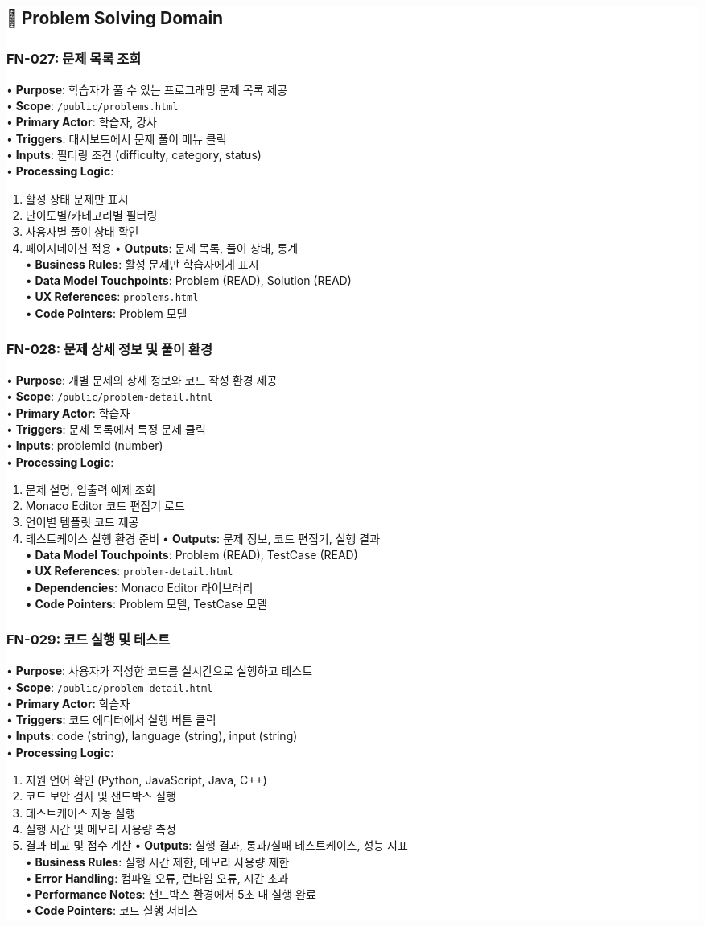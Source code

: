 ## 🧩 Problem Solving Domain

### FN-027: 문제 목록 조회
• **Purpose**: 학습자가 풀 수 있는 프로그래밍 문제 목록 제공  
• **Scope**: `/public/problems.html`  
• **Primary Actor**: 학습자, 강사  
• **Triggers**: 대시보드에서 문제 풀이 메뉴 클릭  
• **Inputs**: 필터링 조건 (difficulty, category, status)  
• **Processing Logic**:  
  1. 활성 상태 문제만 표시
  2. 난이도별/카테고리별 필터링
  3. 사용자별 풀이 상태 확인
  4. 페이지네이션 적용
• **Outputs**: 문제 목록, 풀이 상태, 통계  
• **Business Rules**: 활성 문제만 학습자에게 표시  
• **Data Model Touchpoints**: Problem (READ), Solution (READ)  
• **UX References**: `problems.html`  
• **Code Pointers**: Problem 모델

### FN-028: 문제 상세 정보 및 풀이 환경
• **Purpose**: 개별 문제의 상세 정보와 코드 작성 환경 제공  
• **Scope**: `/public/problem-detail.html`  
• **Primary Actor**: 학습자  
• **Triggers**: 문제 목록에서 특정 문제 클릭  
• **Inputs**: problemId (number)  
• **Processing Logic**:  
  1. 문제 설명, 입출력 예제 조회
  2. Monaco Editor 코드 편집기 로드
  3. 언어별 템플릿 코드 제공
  4. 테스트케이스 실행 환경 준비
• **Outputs**: 문제 정보, 코드 편집기, 실행 결과  
• **Data Model Touchpoints**: Problem (READ), TestCase (READ)  
• **UX References**: `problem-detail.html`  
• **Dependencies**: Monaco Editor 라이브러리  
• **Code Pointers**: Problem 모델, TestCase 모델

### FN-029: 코드 실행 및 테스트
• **Purpose**: 사용자가 작성한 코드를 실시간으로 실행하고 테스트  
• **Scope**: `/public/problem-detail.html`  
• **Primary Actor**: 학습자  
• **Triggers**: 코드 에디터에서 실행 버튼 클릭  
• **Inputs**: code (string), language (string), input (string)  
• **Processing Logic**:  
  1. 지원 언어 확인 (Python, JavaScript, Java, C++)
  2. 코드 보안 검사 및 샌드박스 실행
  3. 테스트케이스 자동 실행
  4. 실행 시간 및 메모리 사용량 측정
  5. 결과 비교 및 점수 계산
• **Outputs**: 실행 결과, 통과/실패 테스트케이스, 성능 지표  
• **Business Rules**: 실행 시간 제한, 메모리 사용량 제한  
• **Error Handling**: 컴파일 오류, 런타임 오류, 시간 초과  
• **Performance Notes**: 샌드박스 환경에서 5초 내 실행 완료  
• **Code Pointers**: 코드 실행 서비스
